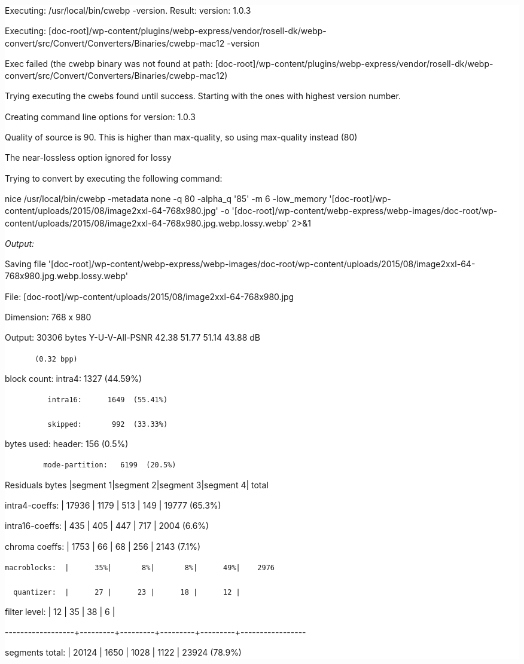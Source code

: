 Executing: /usr/local/bin/cwebp -version. Result: version: 1.0.3

Executing: [doc-root]/wp-content/plugins/webp-express/vendor/rosell-dk/webp-convert/src/Convert/Converters/Binaries/cwebp-mac12 -version

Exec failed (the cwebp binary was not found at path: [doc-root]/wp-content/plugins/webp-express/vendor/rosell-dk/webp-convert/src/Convert/Converters/Binaries/cwebp-mac12)

Trying executing the cwebs found until success. Starting with the ones with highest version number.

Creating command line options for version: 1.0.3

Quality of source is 90. This is higher than max-quality, so using max-quality instead (80)

The near-lossless option ignored for lossy

Trying to convert by executing the following command:

nice /usr/local/bin/cwebp -metadata none -q 80 -alpha_q '85' -m 6 -low_memory '[doc-root]/wp-content/uploads/2015/08/image2xxl-64-768x980.jpg' -o '[doc-root]/wp-content/webp-express/webp-images/doc-root/wp-content/uploads/2015/08/image2xxl-64-768x980.jpg.webp.lossy.webp' 2>&1


*Output:* 

Saving file '[doc-root]/wp-content/webp-express/webp-images/doc-root/wp-content/uploads/2015/08/image2xxl-64-768x980.jpg.webp.lossy.webp'

File:      [doc-root]/wp-content/uploads/2015/08/image2xxl-64-768x980.jpg

Dimension: 768 x 980

Output:    30306 bytes Y-U-V-All-PSNR 42.38 51.77 51.14   43.88 dB

           (0.32 bpp)

block count:  intra4:       1327  (44.59%)

              intra16:      1649  (55.41%)

              skipped:       992  (33.33%)

bytes used:  header:            156  (0.5%)

             mode-partition:   6199  (20.5%)

 Residuals bytes  |segment 1|segment 2|segment 3|segment 4|  total

  intra4-coeffs:  |   17936 |    1179 |     513 |     149 |   19777  (65.3%)

 intra16-coeffs:  |     435 |     405 |     447 |     717 |    2004  (6.6%)

  chroma coeffs:  |    1753 |      66 |      68 |     256 |    2143  (7.1%)

    macroblocks:  |      35%|       8%|       8%|      49%|    2976

      quantizer:  |      27 |      23 |      18 |      12 |

   filter level:  |      12 |      35 |      38 |       6 |

------------------+---------+---------+---------+---------+-----------------

 segments total:  |   20124 |    1650 |    1028 |    1122 |   23924  (78.9%)

